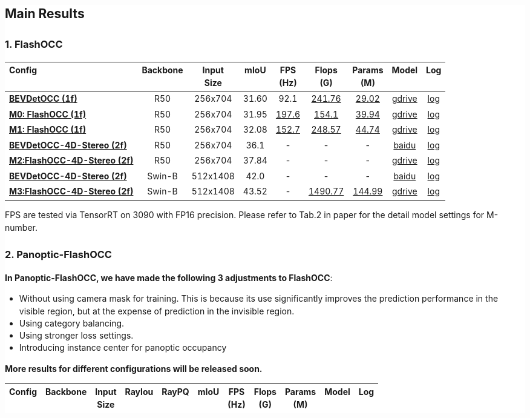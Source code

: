 
## Main Results
### 1. FlashOCC
|                                               Config                                                | Backbone | Input <br/>Size |  mIoU   |            FPS<br/>(Hz)            |                                             Flops<br/>(G)                                             |                                           Params<br/>(M)                                           |                                Model                                |                                              Log                                               |
|:---------------------------------------------------------------------------------------------------|:--------:|:----------:|:-------:|:-----------------------------:|:------------------------------------------------------------------------------------------------:|:---------------------------------------------------------------------------------------------:|:-------------------------------------------------------------------:|:----------------------------------------------------------------------------------------------:|
|                 [**BEVDetOCC (1f)**](projects/configs/bevdet_occ/bevdet-occ-r50.py)                 |   R50    |  256x704   |  31.60  |             92.1              |  [241.76](doc/mmdeploy_test.md)   |  [29.02](doc/mmdeploy_test.md)  |                                            [gdrive]()                                            |                                            [log]()                                            |
|                 [**M0: FlashOCC (1f)**](projects/configs/flashocc/flashocc-r50.py)                  |   R50    |  256x704   |  31.95  | [197.6](doc/mmdeploy_test.md) |   [154.1](doc/mmdeploy_test.md)   |  [39.94](doc/mmdeploy_test.md)  |   [gdrive](https://drive.google.com/file/d/14my3jdqiIv6VIrkozQ6-ruEcBOPVlWGJ/view?usp=sharing)   |   [log](https://drive.google.com/file/d/1E-kaHxbTr6s3Qn70vhKpwJM8kejoNFxQ/view?usp=sharing)   |
|                 [**M1: FlashOCC (1f)**](projects/configs/flashocc/flashocc-r50.py)                  |   R50    |  256x704   |  32.08  | [152.7](doc/mmdeploy_test.md) |  [248.57](doc/mmdeploy_test.md)   |  [44.74](doc/mmdeploy_test.md)  | [gdrive](https://drive.google.com/file/d/1k9BzXB2nRyvXhqf7GQx3XNSej6Oq6I-B/view?usp=drive_link)  | [log](https://drive.google.com/file/d/1NRm27wVZMSUylmZxsMedFSLr7729YEAV/view?usp=drive_link)  |
|       [**BEVDetOCC-4D-Stereo (2f)**](projects/configs/bevdet_occ/bevdet-occ-r50-4d-stereo.py)       |   R50    |  256x704   |  36.1   |               -               |                -                |                -                |                [baidu](https://pan.baidu.com/s/1237QyV18zvRJ1pU3YzRItw?pwd=npe1)                 |                [log](https://pan.baidu.com/s/1237QyV18zvRJ1pU3YzRItw?pwd=npe1)                |
|        [**M2:FlashOCC-4D-Stereo (2f)**](projects/configs/flashocc/flashocc-r50-4d-stereo.py)        |   R50    |  256x704   |  37.84  |               -               |                -                |                -                | [gdrive](https://drive.google.com/file/d/12WYaCdoZA8-A6_oh6vdLgOmqyEc3PNCe/view?usp=drive_link)  | [log](https://drive.google.com/file/d/1eYvu9gUSQ7qk7w7lWPLrZMB0O2uKQUk3/view?usp=drive_link)  |
| [**BEVDetOCC-4D-Stereo (2f)**](projects/configs/bevdet_occ/bevdet-occ-stbase-4d-stereo-512x1408.py) |  Swin-B  |  512x1408  |  42.0   |               -               |                -                |                -                |                [baidu](https://pan.baidu.com/s/1237QyV18zvRJ1pU3YzRItw?pwd=npe1)                 |                [log](https://pan.baidu.com/s/1237QyV18zvRJ1pU3YzRItw?pwd=npe1)                |
|    [**M3:FlashOCC-4D-Stereo (2f)**](projects/configs/flashocc/flashocc-stbase-4d-stereo-512x1408_4x4_2e-4.py)     |  Swin-B  | 512x1408   |   43.52 |               -               | [1490.77](doc/mmdeploy_test.md) | [144.99](doc/mmdeploy_test.md)  | [gdrive](https://drive.google.com/file/d/1f6E6Bm6enIJETSEbfXs57M0iOUU997kU/view?usp=drive_link)  | [log](https://drive.google.com/file/d/1tch-YK4ROGDGNmDcN5FZnOAvsbHe-iSU/view?usp=drive_link)  |

FPS are tested via TensorRT on 3090 with FP16 precision. Please refer to Tab.2 in paper for the detail model settings for M-number.

### 2. Panoptic-FlashOCC
**In Panoptic-FlashOCC, we have made the following 3 adjustments to FlashOCC**:
- Without using camera mask for training. This is because its use significantly improves the prediction performance in the visible region, but at the expense of prediction in the invisible region.
- Using category balancing.
- Using stronger loss settings.
- Introducing instance center for panoptic occupancy

**More results for different configurations will be released soon.**

|                                      Config                                      | Backbone | Input <br/>Size  | RayIou | RayPQ |  mIoU  | FPS<br/>(Hz) |         Flops<br/>(G)          |        Params<br/>(M)         |                                              Model                                              |                                             Log                                              |
|:--------------------------------------------------------------------------------|:--------:|:-----------:|:-------:|:------:|:------:|:------------:|:------------------------------:|:-----------------------------:|:-----------------------------------------------------------------------------------------------:|:--------------------------------------------------------------------------------------------:|
